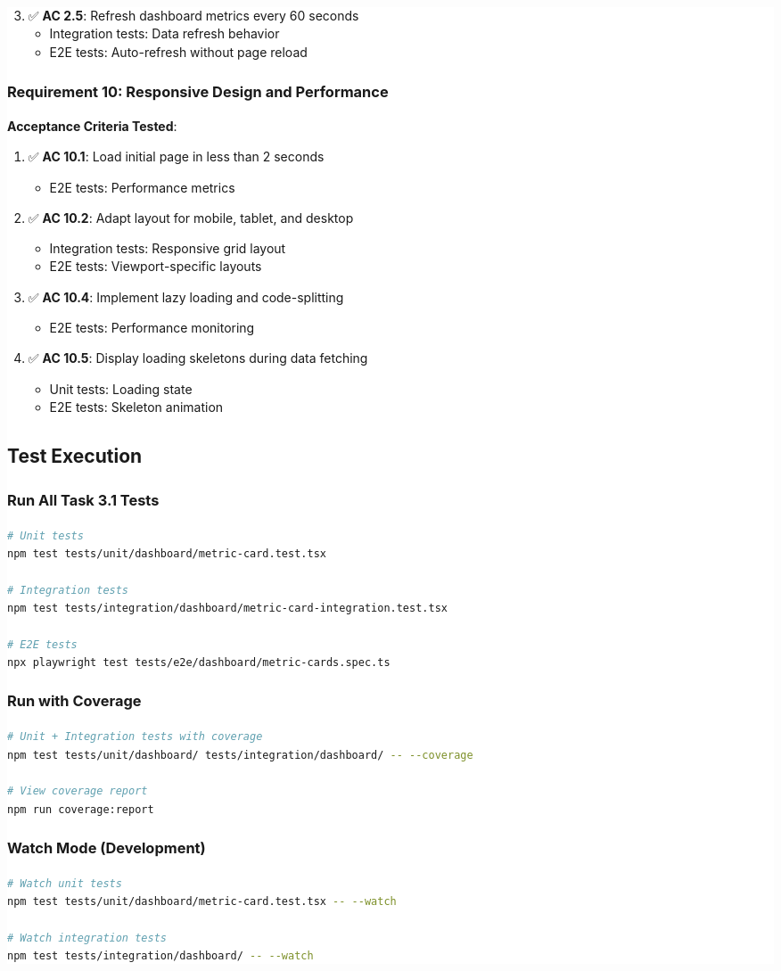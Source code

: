 3. ✅ **AC 2.5**: Refresh dashboard metrics every 60 seconds
   - Integration tests: Data refresh behavior
   - E2E tests: Auto-refresh without page reload

### Requirement 10: Responsive Design and Performance

**Acceptance Criteria Tested**:

1. ✅ **AC 10.1**: Load initial page in less than 2 seconds
   - E2E tests: Performance metrics

2. ✅ **AC 10.2**: Adapt layout for mobile, tablet, and desktop
   - Integration tests: Responsive grid layout
   - E2E tests: Viewport-specific layouts

3. ✅ **AC 10.4**: Implement lazy loading and code-splitting
   - E2E tests: Performance monitoring

4. ✅ **AC 10.5**: Display loading skeletons during data fetching
   - Unit tests: Loading state
   - E2E tests: Skeleton animation

## Test Execution

### Run All Task 3.1 Tests

```bash
# Unit tests
npm test tests/unit/dashboard/metric-card.test.tsx

# Integration tests
npm test tests/integration/dashboard/metric-card-integration.test.tsx

# E2E tests
npx playwright test tests/e2e/dashboard/metric-cards.spec.ts
```

### Run with Coverage

```bash
# Unit + Integration tests with coverage
npm test tests/unit/dashboard/ tests/integration/dashboard/ -- --coverage

# View coverage report
npm run coverage:report
```

### Watch Mode (Development)

```bash
# Watch unit tests
npm test tests/unit/dashboard/metric-card.test.tsx -- --watch

# Watch integration tests
npm test tests/integration/dashboard/ -- --watch
```
